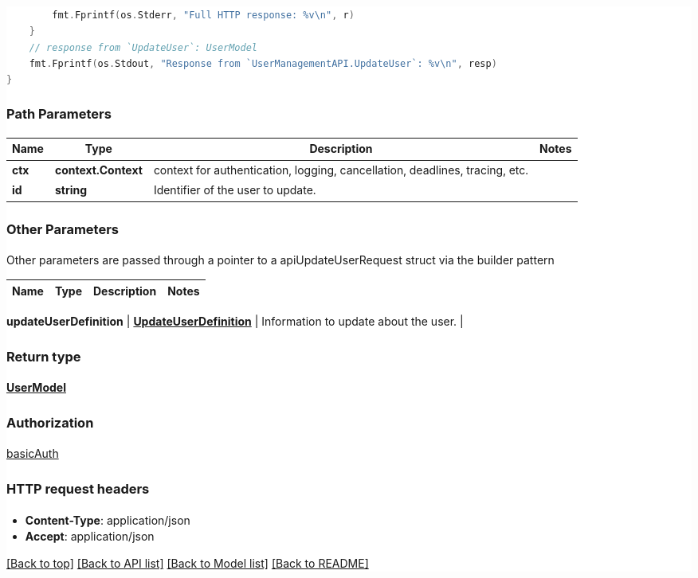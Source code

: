 ```go
		fmt.Fprintf(os.Stderr, "Full HTTP response: %v\n", r)
	}
	// response from `UpdateUser`: UserModel
	fmt.Fprintf(os.Stdout, "Response from `UserManagementAPI.UpdateUser`: %v\n", resp)
}
```

### Path Parameters


Name | Type | Description  | Notes
------------- | ------------- | ------------- | -------------
**ctx** | **context.Context** | context for authentication, logging, cancellation, deadlines, tracing, etc.
**id** | **string** | Identifier of the user to update. | 

### Other Parameters

Other parameters are passed through a pointer to a apiUpdateUserRequest struct via the builder pattern


Name | Type | Description  | Notes
------------- | ------------- | ------------- | -------------

 **updateUserDefinition** | [**UpdateUserDefinition**](UpdateUserDefinition.md) | Information to update about the user. | 

### Return type

[**UserModel**](UserModel.md)

### Authorization

[basicAuth](../README.md#basicAuth)

### HTTP request headers

- **Content-Type**: application/json
- **Accept**: application/json

[[Back to top]](#) [[Back to API list]](../README.md#documentation-for-api-endpoints)
[[Back to Model list]](../README.md#documentation-for-models)
[[Back to README]](../README.md)

